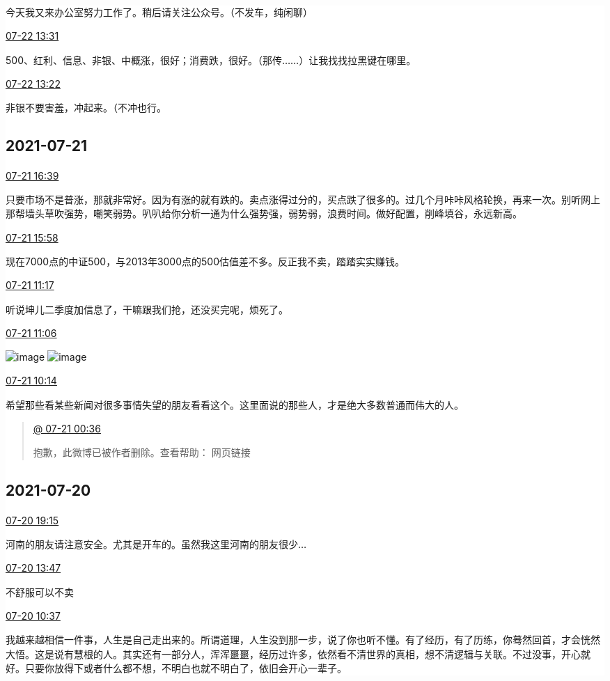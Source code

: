 今天我又来办公室努力工作了。稍后请关注公众号。（不发车，纯闲聊） 


[07-22 13:31](https://weibo.com/5687069307/KpUt6Fm25)

500、红利、信息、非银、中概涨，很好；消费跌，很好。（那传……）让我找找拉黑键在哪里。 


[07-22 13:22](https://weibo.com/5687069307/KpUplhq7p)

非银不要害羞，冲起来。（不冲也行。 


## 2021-07-21

[07-21 16:39](https://weibo.com/5687069307/KpMgMpX3O)

只要市场不是普涨，那就非常好。因为有涨的就有跌的。卖点涨得过分的，买点跌了很多的。过几个月咔咔风格轮换，再来一次。别听网上那帮墙头草吹强势，嘲笑弱势。叭叭给你分析一通为什么强势强，弱势弱，浪费时间。做好配置，削峰填谷，永远新高。 


[07-21 15:58](https://weibo.com/5687069307/KpM0c58cp)

现在7000点的中证500，与2013年3000点的500估值差不多。反正我不卖，踏踏实实赚钱。 


[07-21 11:17](https://weibo.com/5687069307/KpKa3kGKM)

听说坤儿二季度加信息了，干嘛跟我们抢，还没买完呢，烦死了。 


[07-21 11:06](https://weibo.com/5687069307/KpK5K023P)

 

![image](https://wx4.sinaimg.cn/large/006cSmwjly1gsoe78j07lj30s20a4752.jpg ':size=200')
![image](https://wx3.sinaimg.cn/large/006cSmwjly1gsoe7819crj30wi1ych1w.jpg ':size=200')

[07-21 10:14](https://weibo.com/5687069307/KpJKuB7qz)

希望那些看某些新闻对很多事情失望的朋友看看这个。这里面说的那些人，才是绝大多数普通而伟大的人。

> [@ 07-21 00:36](https://weibo.com/5687069307/KpFXVmc2N)
>
>抱歉，此微博已被作者删除。查看帮助： 网页链接


## 2021-07-20

[07-20 19:15](https://weibo.com/5687069307/KpDRDi4wD)

河南的朋友请注意安全。尤其是开车的。虽然我这里河南的朋友很少… 


[07-20 13:47](https://weibo.com/5687069307/KpBIm9JRL)

不舒服可以不卖 


[07-20 10:37](https://weibo.com/5687069307/KpAtigC88)

我越来越相信一件事，人生是自己走出来的。所谓道理，人生没到那一步，说了你也听不懂。有了经历，有了历练，你蓦然回首，才会恍然大悟。这是说有慧根的人。其实还有一部分人，浑浑噩噩，经历过许多，依然看不清世界的真相，想不清逻辑与关联。不过没事，开心就好。只要你放得下或者什么都不想，不明白也就不明白了，依旧会开心一辈子。
